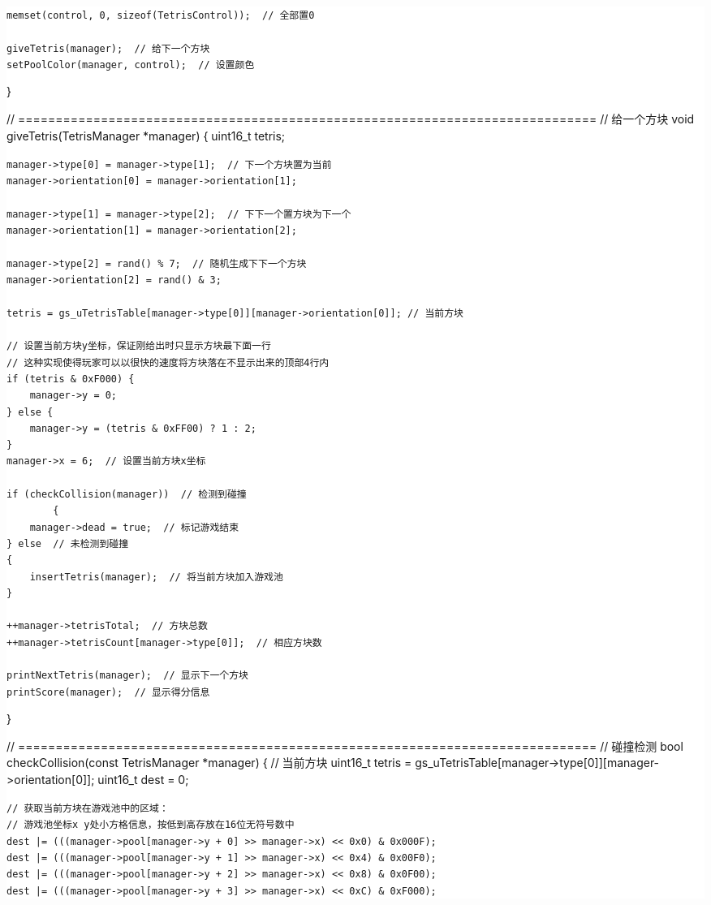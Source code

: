     memset(control, 0, sizeof(TetrisControl));  // 全部置0

    giveTetris(manager);  // 给下一个方块
    setPoolColor(manager, control);  // 设置颜色
}

// =============================================================================
// 给一个方块
void giveTetris(TetrisManager *manager) {
    uint16_t tetris;

    manager->type[0] = manager->type[1];  // 下一个方块置为当前
    manager->orientation[0] = manager->orientation[1];

    manager->type[1] = manager->type[2];  // 下下一个置方块为下一个
    manager->orientation[1] = manager->orientation[2];

    manager->type[2] = rand() % 7;  // 随机生成下下一个方块
    manager->orientation[2] = rand() & 3;

    tetris = gs_uTetrisTable[manager->type[0]][manager->orientation[0]]; // 当前方块

    // 设置当前方块y坐标，保证刚给出时只显示方块最下面一行
    // 这种实现使得玩家可以以很快的速度将方块落在不显示出来的顶部4行内
    if (tetris & 0xF000) {
        manager->y = 0;
    } else {
        manager->y = (tetris & 0xFF00) ? 1 : 2;
    }
    manager->x = 6;  // 设置当前方块x坐标

    if (checkCollision(manager))  // 检测到碰撞
            {
        manager->dead = true;  // 标记游戏结束
    } else  // 未检测到碰撞
    {
        insertTetris(manager);  // 将当前方块加入游戏池
    }

    ++manager->tetrisTotal;  // 方块总数
    ++manager->tetrisCount[manager->type[0]];  // 相应方块数

    printNextTetris(manager);  // 显示下一个方块
    printScore(manager);  // 显示得分信息
}

// =============================================================================
// 碰撞检测
bool checkCollision(const TetrisManager *manager) {
    // 当前方块
    uint16_t tetris = gs_uTetrisTable[manager->type[0]][manager->orientation[0]];
    uint16_t dest = 0;

    // 获取当前方块在游戏池中的区域：
    // 游戏池坐标x y处小方格信息，按低到高存放在16位无符号数中
    dest |= (((manager->pool[manager->y + 0] >> manager->x) << 0x0) & 0x000F);
    dest |= (((manager->pool[manager->y + 1] >> manager->x) << 0x4) & 0x00F0);
    dest |= (((manager->pool[manager->y + 2] >> manager->x) << 0x8) & 0x0F00);
    dest |= (((manager->pool[manager->y + 3] >> manager->x) << 0xC) & 0xF000);
